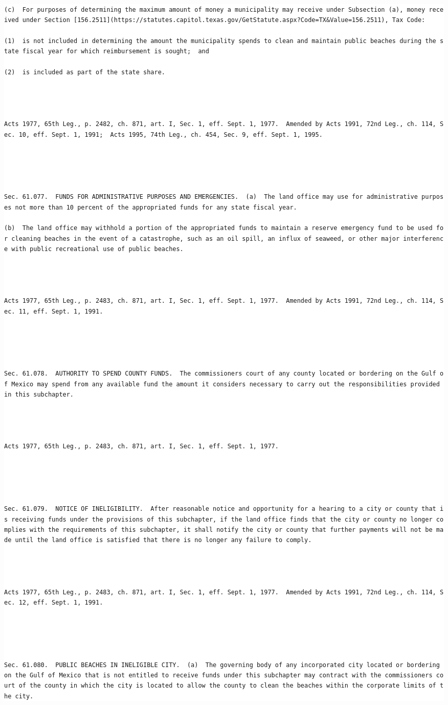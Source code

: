     (c)  For purposes of determining the maximum amount of money a municipality may receive under Subsection (a), money received under Section [156.2511](https://statutes.capitol.texas.gov/GetStatute.aspx?Code=TX&Value=156.2511), Tax Code:
    
    (1)  is not included in determining the amount the municipality spends to clean and maintain public beaches during the state fiscal year for which reimbursement is sought;  and
    
    (2)  is included as part of the state share.
    
    
    
    
    Acts 1977, 65th Leg., p. 2482, ch. 871, art. I, Sec. 1, eff. Sept. 1, 1977.  Amended by Acts 1991, 72nd Leg., ch. 114, Sec. 10, eff. Sept. 1, 1991;  Acts 1995, 74th Leg., ch. 454, Sec. 9, eff. Sept. 1, 1995.
    
    
    
    
    
    Sec. 61.077.  FUNDS FOR ADMINISTRATIVE PURPOSES AND EMERGENCIES.  (a)  The land office may use for administrative purposes not more than 10 percent of the appropriated funds for any state fiscal year.
    
    (b)  The land office may withhold a portion of the appropriated funds to maintain a reserve emergency fund to be used for cleaning beaches in the event of a catastrophe, such as an oil spill, an influx of seaweed, or other major interference with public recreational use of public beaches.
    
    
    
    
    Acts 1977, 65th Leg., p. 2483, ch. 871, art. I, Sec. 1, eff. Sept. 1, 1977.  Amended by Acts 1991, 72nd Leg., ch. 114, Sec. 11, eff. Sept. 1, 1991.
    
    
    
    
    
    Sec. 61.078.  AUTHORITY TO SPEND COUNTY FUNDS.  The commissioners court of any county located or bordering on the Gulf of Mexico may spend from any available fund the amount it considers necessary to carry out the responsibilities provided in this subchapter.
    
    
    
    
    Acts 1977, 65th Leg., p. 2483, ch. 871, art. I, Sec. 1, eff. Sept. 1, 1977.
    
    
    
    
    
    Sec. 61.079.  NOTICE OF INELIGIBILITY.  After reasonable notice and opportunity for a hearing to a city or county that is receiving funds under the provisions of this subchapter, if the land office finds that the city or county no longer complies with the requirements of this subchapter, it shall notify the city or county that further payments will not be made until the land office is satisfied that there is no longer any failure to comply.
    
    
    
    
    Acts 1977, 65th Leg., p. 2483, ch. 871, art. I, Sec. 1, eff. Sept. 1, 1977.  Amended by Acts 1991, 72nd Leg., ch. 114, Sec. 12, eff. Sept. 1, 1991.
    
    
    
    
    
    Sec. 61.080.  PUBLIC BEACHES IN INELIGIBLE CITY.  (a)  The governing body of any incorporated city located or bordering on the Gulf of Mexico that is not entitled to receive funds under this subchapter may contract with the commissioners court of the county in which the city is located to allow the county to clean the beaches within the corporate limits of the city.
    